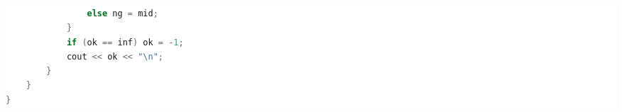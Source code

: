 ```cpp
                else ng = mid;
            }
            if (ok == inf) ok = -1;
            cout << ok << "\n";
        }
    }
}
```